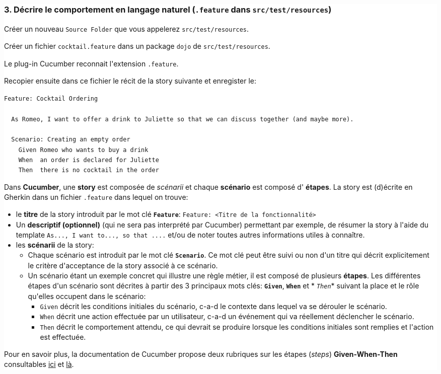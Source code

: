 ### 3. Décrire le comportement en langage naturel (`.feature` dans `src/test/resources`) <a id="comportementLangageNaturel"></a>

Créer un nouveau `Source Folder` que vous appelerez `src/test/resources`.

Créer un fichier `cocktail.feature` dans un package `dojo` de `src/test/resources`.

Le plug-in Cucumber reconnait l'extension `.feature`.

Recopier ensuite dans ce fichier le récit de la story suivante et enregister le:

```GHERKIN
Feature: Cocktail Ordering

  As Romeo, I want to offer a drink to Juliette so that we can discuss together (and maybe more).

  Scenario: Creating an empty order
    Given Romeo who wants to buy a drink
    When  an order is declared for Juliette
    Then  there is no cocktail in the order  
```

Dans **Cucumber**, une **story** est composée de *scénarii* et chaque **scénario** est composé d' **étapes**. La story
est (d)écrite en Gherkin dans un fichier `.feature` dans lequel on trouve:

* le **titre** de la story introduit par le mot clé **`Feature`**:
  `Feature: <Titre de la fonctionnalité>`
* Un **descriptif (optionnel)** (qui ne sera pas interprété par Cucumber) permettant par exemple, de résumer la story à
  l'aide du template `As..., I want to..., so that ....`
  et/ou de noter toutes autres informations utiles à connaître.
* les **scénarii** de la story:
    - Chaque scénario est introduit par le mot clé **`Scenario`**. Ce mot clé peut être suivi ou non d'un titre qui
      décrit explicitement le critère d'acceptance de la story associé à ce scénario.
    - Un scénario étant un exemple concret qui illustre une règle métier, il est composé de plusieurs **étapes**. Les
      différentes étapes d'un scénario sont décrites à partir des 3 principaux mots clés: **`Given`**, **`When`** et *
      *`Then`** suivant la place et le rôle qu'elles occupent dans le scénario:
        - `Given` décrit les conditions initiales du scénario, c-a-d le contexte dans lequel va se dérouler le scénario.
        - `When` décrit une action effectuée par un utilisateur, c-a-d un événement qui va réellement déclencher le
          scénario.
        - `Then` décrit le comportement attendu, ce qui devrait se produire lorsque les conditions initiales sont
          remplies et l'action est effectuée.

Pour en savoir plus, la documentation de Cucumber propose deux rubriques sur les étapes (*steps*) **Given-When-Then**
consultables [ici](https://docs.cucumber.io/gherkin/reference/#steps)
et [là](https://docs.cucumber.io/cucumber/api/#steps).
